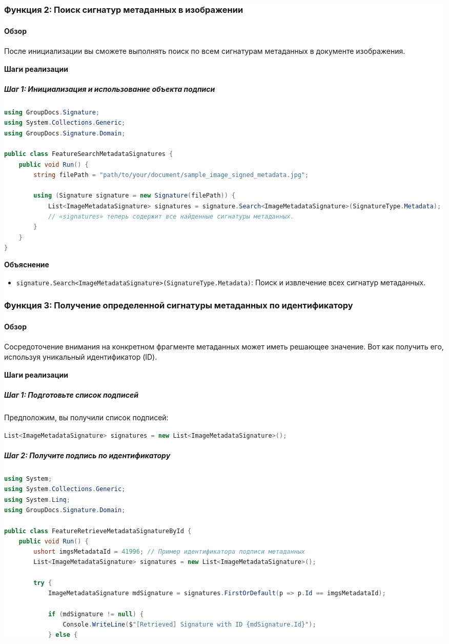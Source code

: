 ### Функция 2: Поиск сигнатур метаданных в изображении

#### Обзор
После инициализации вы сможете выполнять поиск по всем сигнатурам метаданных в документе изображения.

**Шаги реализации**

##### Шаг 1: Инициализация и использование объекта подписи
```csharp
using GroupDocs.Signature;
using System.Collections.Generic;
using GroupDocs.Signature.Domain;

public class FeatureSearchMetadataSignatures {
    public void Run() {
        string filePath = "path/to/your/document/sample_image_signed_metadata.jpg";
        
        using (Signature signature = new Signature(filePath)) {
            List<ImageMetadataSignature> signatures = signature.Search<ImageMetadataSignature>(SignatureType.Metadata);
            // «signatures» теперь содержит все найденные сигнатуры метаданных.
        }
    }
}
```

**Объяснение**
- `signature.Search<ImageMetadataSignature>(SignatureType.Metadata)`: Поиск и извлечение всех сигнатур метаданных.

### Функция 3: Получение определенной сигнатуры метаданных по идентификатору

#### Обзор
Сосредоточение внимания на конкретном фрагменте метаданных может иметь решающее значение. Вот как получить его, используя уникальный идентификатор (ID).

**Шаги реализации**

##### Шаг 1: Подготовьте список подписей
Предположим, вы получили список подписей:
```csharp
List<ImageMetadataSignature> signatures = new List<ImageMetadataSignature>();
```

##### Шаг 2: Получите подпись по идентификатору
```csharp
using System;
using System.Collections.Generic;
using System.Linq;
using GroupDocs.Signature.Domain;

public class FeatureRetrieveMetadataSignatureById {
    public void Run() {
        ushort imgsMetadataId = 41996; // Пример идентификатора подписи метаданных
        List<ImageMetadataSignature> signatures = new List<ImageMetadataSignature>();
        
        try {
            ImageMetadataSignature mdSignature = signatures.FirstOrDefault(p => p.Id == imgsMetadataId);
            
            if (mdSignature != null) {
                Console.WriteLine($"[Retrieved] Signature with ID {mdSignature.Id}");
            } else {
```